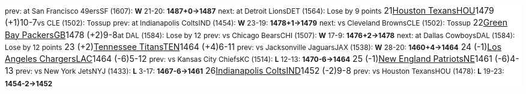 <tr class="collapsible">
        <td colspan="4"><small>prev: at <span class="ranking-name-full">San Francisco 49ers</span><span class="ranking-name-abv">SF</span> (1607): <b>W</b> 21-20: <b>1487+0→1487</b></small></td>
</tr>
<tr class="collapsible">
        <td colspan="4"><small>next: at <span class="ranking-name-full">Detroit Lions</span><span class="ranking-name-abv">DET</span> (1564): Lose by 9 points</small></td>
</tr>
<tr><td>21</td><td><a href="#Houston-Texans-season-stats"><span class="ranking-name-full">Houston Texans</span><span class="ranking-name-abv">HOU</span></a></td><td>1479 <span class="slw">(+1)</span></td><td>10-7</td><td class="only-superwide-cell"><small>vs CLE (1502): Tossup</small></td></tr>
<tr class="collapsible">
        <td colspan="4"><small>prev: at <span class="ranking-name-full">Indianapolis Colts</span><span class="ranking-name-abv">IND</span> (1454): <b>W</b> 23-19: <b>1478+1→1479</b></small></td>
</tr>
<tr class="collapsible">
        <td colspan="4"><small>next: vs <span class="ranking-name-full">Cleveland Browns</span><span class="ranking-name-abv">CLE</span> (1502): Tossup</small></td>
</tr>
<tr><td>22</td><td><a href="#Green-Bay-Packers-season-stats"><span class="ranking-name-full">Green Bay Packers</span><span class="ranking-name-abv">GB</span></a></td><td>1478 <span class="slw">(+2)</span></td><td>9-8</td><td class="only-superwide-cell"><small>at DAL (1584): Lose by 12</small></td></tr>
<tr class="collapsible">
        <td colspan="4"><small>prev: vs <span class="ranking-name-full">Chicago Bears</span><span class="ranking-name-abv">CHI</span> (1507): <b>W</b> 17-9: <b>1476+2→1478</b></small></td>
</tr>
<tr class="collapsible">
        <td colspan="4"><small>next: at <span class="ranking-name-full">Dallas Cowboys</span><span class="ranking-name-abv">DAL</span> (1584): Lose by 12 points</small></td>
</tr>
<tr><td>23 <span class="slw">(+2)</span></td><td><a href="#Tennessee-Titans-season-stats"><span class="ranking-name-full">Tennessee Titans</span><span class="ranking-name-abv">TEN</span></a></td><td>1464 <span class="slw">(+4)</span></td><td>6-11</td><td class="only-superwide-cell"><small></small></td></tr>
<tr class="collapsible">
        <td colspan="4"><small>prev: vs <span class="ranking-name-full">Jacksonville Jaguars</span><span class="ranking-name-abv">JAX</span> (1538): <b>W</b> 28-20: <b>1460+4→1464</b></small></td>
</tr>
<tr><td>24 <span class="slw">(-1)</span></td><td><a href="#Los-Angeles-Chargers-season-stats"><span class="ranking-name-full">Los Angeles Chargers</span><span class="ranking-name-abv">LAC</span></a></td><td>1464 <span class="slw">(-6)</span></td><td>5-12</td><td class="only-superwide-cell"><small></small></td></tr>
<tr class="collapsible">
        <td colspan="4"><small>prev: vs <span class="ranking-name-full">Kansas City Chiefs</span><span class="ranking-name-abv">KC</span> (1514): <b>L</b> 12-13: <b>1470-6→1464</b></small></td>
</tr>
<tr><td>25 <span class="slw">(-1)</span></td><td><a href="#New-England-Patriots-season-stats"><span class="ranking-name-full">New England Patriots</span><span class="ranking-name-abv">NE</span></a></td><td>1461 <span class="slw">(-6)</span></td><td>4-13</td><td class="only-superwide-cell"><small></small></td></tr>
<tr class="collapsible">
        <td colspan="4"><small>prev: vs <span class="ranking-name-full">New York Jets</span><span class="ranking-name-abv">NYJ</span> (1433): <b>L</b> 3-17: <b>1467-6→1461</b></small></td>
</tr>
<tr><td>26</td><td><a href="#Indianapolis-Colts-season-stats"><span class="ranking-name-full">Indianapolis Colts</span><span class="ranking-name-abv">IND</span></a></td><td>1452 <span class="slw">(-2)</span></td><td>9-8</td><td class="only-superwide-cell"><small></small></td></tr>
<tr class="collapsible">
        <td colspan="4"><small>prev: vs <span class="ranking-name-full">Houston Texans</span><span class="ranking-name-abv">HOU</span> (1478): <b>L</b> 19-23: <b>1454-2→1452</b></small></td>
</tr>